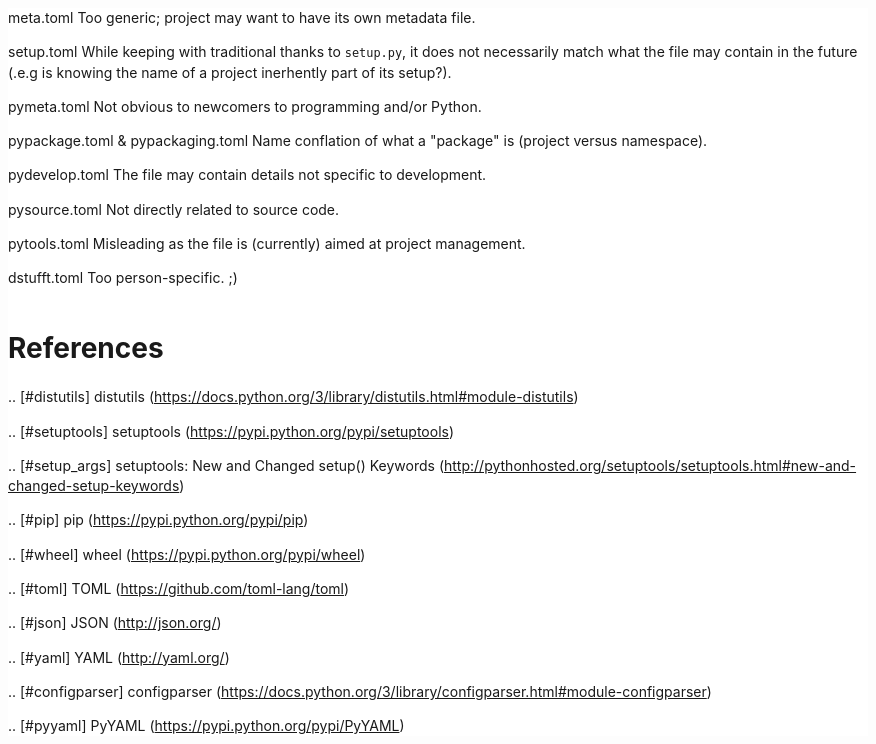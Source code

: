 meta.toml
  Too generic; project may want to have its own metadata file.

setup.toml
  While keeping with traditional thanks to ``setup.py``, it does not
  necessarily match what the file may contain in the future (.e.g is
  knowing the name of a project inerhently part of its setup?).

pymeta.toml
  Not obvious to newcomers to programming and/or Python.

pypackage.toml & pypackaging.toml
  Name conflation of what a "package" is (project versus namespace).

pydevelop.toml
  The file may contain details not specific to development.

pysource.toml
  Not directly related to source code.

pytools.toml
  Misleading as the file is (currently) aimed at project management.

dstufft.toml
  Too person-specific. ;)


References
==========

.. [#distutils] distutils
   (https://docs.python.org/3/library/distutils.html#module-distutils)

.. [#setuptools] setuptools
   (https://pypi.python.org/pypi/setuptools)

.. [#setup_args] setuptools: New and Changed setup() Keywords
   (http://pythonhosted.org/setuptools/setuptools.html#new-and-changed-setup-keywords)

.. [#pip] pip
   (https://pypi.python.org/pypi/pip)

.. [#wheel] wheel
   (https://pypi.python.org/pypi/wheel)

.. [#toml] TOML
   (https://github.com/toml-lang/toml)

.. [#json] JSON
   (http://json.org/)

.. [#yaml] YAML
   (http://yaml.org/)

.. [#configparser] configparser
   (https://docs.python.org/3/library/configparser.html#module-configparser)

.. [#pyyaml] PyYAML
   (https://pypi.python.org/pypi/PyYAML)
